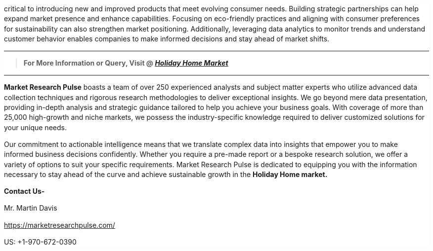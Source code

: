 critical to introducing new and improved products that meet evolving consumer needs. Building strategic partnerships can help expand market presence and enhance capabilities. Focusing on eco-friendly practices and aligning with consumer preferences for sustainability can also strengthen market positioning. Additionally, leveraging data analytics to monitor trends and understand customer behavior enables companies to make informed decisions and stay ahead of market shifts.</p><hr /><blockquote><p><strong>For More Information or Query, Visit @&nbsp;<em><a href="https://marketresearchpulse.com/report/34224/holiday-home-market?utm_source=Linkedin&utm_medium=023">Holiday Home Market</a></em></strong></p></blockquote><hr /><p><strong>Market Research Pulse</strong> boasts a team of over 250 experienced analysts and subject matter experts who utilize advanced data collection techniques and rigorous research methodologies to deliver exceptional insights. We go beyond mere data presentation, providing in-depth analysis and strategic guidance tailored to help you achieve your business goals. With coverage of more than 25,000 high-growth and niche markets, we possess the industry-specific knowledge required to deliver customized solutions for your unique needs.</p><p>Our commitment to actionable intelligence means that we translate complex data into insights that empower you to make informed business decisions confidently. Whether you require a pre-made report or a bespoke research solution, we offer a variety of options to suit your specific requirements. Market Research Pulse is dedicated to equipping you with the information necessary to stay ahead of the curve and achieve sustainable growth in the <strong>Holiday Home market.</strong></p><p><strong>Contact Us-</strong></p><p>Mr. Martin Davis</p><p>https://marketresearchpulse.com/</p><p>US: +1-970-672-0390</p>
